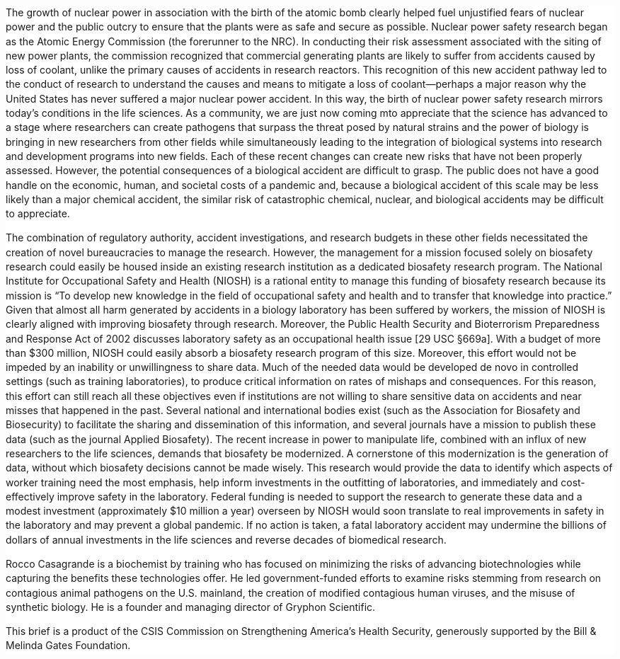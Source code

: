 The growth of nuclear power in association with the birth of the atomic bomb clearly helped fuel unjustified fears of nuclear power and the public outcry to ensure that the plants were as safe and secure as possible. Nuclear power safety research began as the Atomic Energy Commission (the forerunner to the NRC). In conducting their risk assessment associated with the siting of new power plants, the commission recognized that commercial generating plants are likely to suffer from accidents caused by loss of coolant, unlike the primary causes of accidents in research reactors. This recognition of this new accident pathway led to the conduct of research to understand the causes and means to mitigate a loss of coolant—perhaps a major reason why the United States has never suffered a major nuclear power accident. In this way, the birth of nuclear power safety research mirrors today’s conditions in the life sciences. As a community, we are just now coming mto appreciate that the science has advanced to a stage where researchers can create pathogens that surpass the threat posed by natural strains and the power of biology is bringing in new researchers from other fields while simultaneously leading to the integration of biological systems into research and development programs into new fields. Each of these recent changes can create new risks that have not been properly assessed. However, the potential consequences of a biological accident are difficult to grasp. The public does not have a good handle on the economic, human, and societal costs of a pandemic and, because a biological accident of this scale may be less likely than a major chemical accident, the similar risk of catastrophic chemical, nuclear, and biological accidents may be difficult to appreciate.

The combination of regulatory authority, accident investigations, and research budgets in these other fields necessitated the creation of novel bureaucracies to manage the research. However, the management for a mission focused solely on biosafety research could easily be housed inside an existing research institution as a dedicated biosafety research program. The National Institute for Occupational Safety and Health (NIOSH) is a rational entity to manage this funding of biosafety research because its mission is “To develop new knowledge in the field of occupational safety and health and to transfer that knowledge into practice.” Given that almost all harm generated by accidents in a biology laboratory has been suffered by workers, the mission of NIOSH is clearly aligned with improving biosafety through research. Moreover, the Public Health Security and Bioterrorism Preparedness and Response Act of 2002 discusses laboratory safety as an occupational health issue \[29 USC §669a\]. With a budget of more than $300 million, NIOSH could easily absorb a biosafety research program of this size. Moreover, this effort would not be impeded by an inability or unwillingness to share data. Much of the needed data would be developed de novo in controlled settings (such as training laboratories), to produce critical information on rates of mishaps and consequences. For this reason, this effort can still reach all these objectives even if institutions are not willing to share sensitive data on accidents and near misses that happened in the past. Several national and international bodies exist (such as the Association for Biosafety and Biosecurity) to facilitate the sharing and dissemination of this information, and several journals have a mission to publish these data (such as the journal Applied Biosafety). The recent increase in power to manipulate life, combined with an influx of new researchers to the life sciences, demands that biosafety be modernized. A cornerstone of this modernization is the generation of data, without which biosafety decisions cannot be made wisely. This research would provide the data to identify which aspects of worker training need the most emphasis, help inform investments in the outfitting of laboratories, and immediately and cost-effectively improve safety in the laboratory. Federal funding is needed to support the research to generate these data and a modest investment (approximately $10 million a year) overseen by NIOSH would soon translate to real improvements in safety in the laboratory and may prevent a global pandemic. If no action is taken, a fatal laboratory accident may undermine the billions of dollars of annual investments in the life sciences and reverse decades of biomedical research.

Rocco Casagrande is a biochemist by training who has focused on minimizing the risks of advancing biotechnologies while capturing the benefits these technologies offer. He led government-funded efforts to examine risks stemming from research on contagious animal pathogens on the U.S. mainland, the creation of modified contagious human viruses, and the misuse of synthetic biology. He is a founder and managing director of Gryphon Scientific. 

This brief is a product of the CSIS Commission on Strengthening America’s Health Security, generously supported by the Bill & Melinda Gates Foundation.